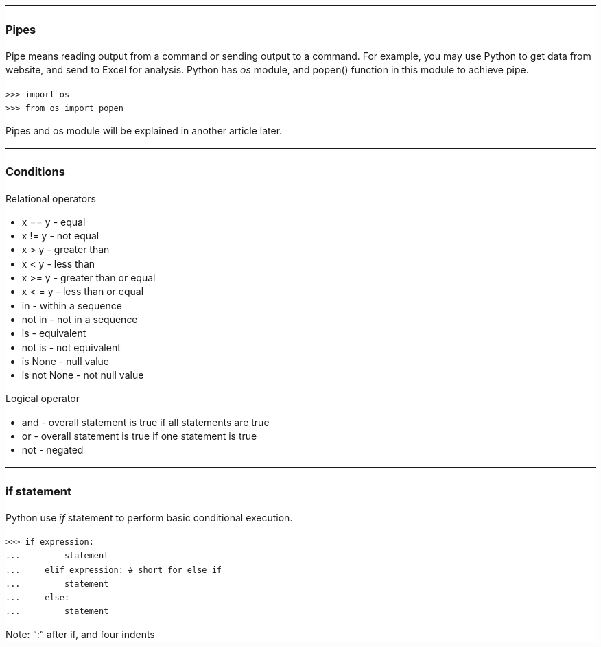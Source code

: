 <hr />

<h3 id="pipe">Pipes</h3>

<p>Pipe means reading output from a command or sending output to a command. For example, you may use Python to get data from website, and send to Excel for analysis. Python has <em>os</em> module, and popen() function in this module to achieve pipe.</p>

<pre><code class="Python">&gt;&gt;&gt; import os
&gt;&gt;&gt; from os import popen
</code></pre>

<p>Pipes and os module will be explained in another article later.</p>

<hr />

<h3 id="condition">Conditions</h3>

<p>Relational operators</p>

<ul>
<li>x == y - equal</li>
<li>x != y - not equal</li>
<li>x &gt; y - greater than</li>
<li>x &lt; y - less than</li>
<li>x &gt;= y - greater than or equal</li>
<li>x &lt; = y - less than or equal</li>
<li>in - within a sequence</li>
<li>not in - not in a sequence</li>
<li>is - equivalent</li>
<li>not is - not equivalent</li>
<li>is None - null value</li>
<li>is not None - not null value</li>
</ul>

<p>Logical operator</p>

<ul>
<li>and - overall statement is true if all statements are true</li>
<li>or - overall statement is true if one statement is true</li>
<li>not - negated</li>
</ul>

<hr />

<h3 id="if">if statement</h3>

<p>Python use <em>if</em> statement to perform basic conditional execution. </p>

<pre><code class="Python">&gt;&gt;&gt; if expression:
...         statement
...     elif expression: # short for else if
...         statement
...     else:
...         statement
</code></pre>

<p>Note: &#8220;:&#8221; after if, and four indents </p>

